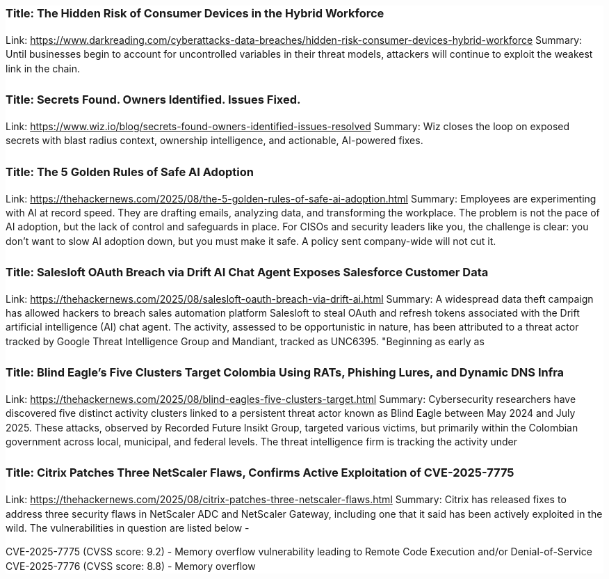 ### Title: The Hidden Risk of Consumer Devices in the Hybrid Workforce
Link: https://www.darkreading.com/cyberattacks-data-breaches/hidden-risk-consumer-devices-hybrid-workforce
Summary: Until businesses begin to account for uncontrolled variables in their threat models, attackers will continue to exploit the weakest link in the chain.

### Title: Secrets Found. Owners Identified. Issues Fixed.
Link: https://www.wiz.io/blog/secrets-found-owners-identified-issues-resolved
Summary: Wiz closes the loop on exposed secrets with blast radius context, ownership intelligence, and actionable, AI-powered fixes.

### Title: The 5 Golden Rules of Safe AI Adoption
Link: https://thehackernews.com/2025/08/the-5-golden-rules-of-safe-ai-adoption.html
Summary: Employees are experimenting with AI at record speed. They are drafting emails, analyzing data, and transforming the workplace. The problem is not the pace of AI adoption, but the lack of control and safeguards in place.
For CISOs and security leaders like you, the challenge is clear: you don’t want to slow AI adoption down, but you must make it safe. A policy sent company-wide will not cut it.

### Title: Salesloft OAuth Breach via Drift AI Chat Agent Exposes Salesforce Customer Data
Link: https://thehackernews.com/2025/08/salesloft-oauth-breach-via-drift-ai.html
Summary: A widespread data theft campaign has allowed hackers to breach sales automation platform Salesloft to steal OAuth and refresh tokens associated with the Drift artificial intelligence (AI) chat agent.
The activity, assessed to be opportunistic in nature, has been attributed to a threat actor tracked by Google Threat Intelligence Group and Mandiant, tracked as UNC6395.
"Beginning as early as

### Title: Blind Eagle’s Five Clusters Target Colombia Using RATs, Phishing Lures, and Dynamic DNS Infra
Link: https://thehackernews.com/2025/08/blind-eagles-five-clusters-target.html
Summary: Cybersecurity researchers have discovered five distinct activity clusters linked to a persistent threat actor known as Blind Eagle between May 2024 and July 2025.
These attacks, observed by Recorded Future Insikt Group, targeted various victims, but primarily within the Colombian government across local, municipal, and federal levels. The threat intelligence firm is tracking the activity under

### Title: Citrix Patches Three NetScaler Flaws, Confirms Active Exploitation of CVE-2025-7775
Link: https://thehackernews.com/2025/08/citrix-patches-three-netscaler-flaws.html
Summary: Citrix has released fixes to address three security flaws in NetScaler ADC and NetScaler Gateway, including one that it said has been actively exploited in the wild.
The vulnerabilities in question are listed below -

CVE-2025-7775 (CVSS score: 9.2) - Memory overflow vulnerability leading to Remote Code Execution and/or Denial-of-Service
CVE-2025-7776 (CVSS score: 8.8) - Memory overflow

